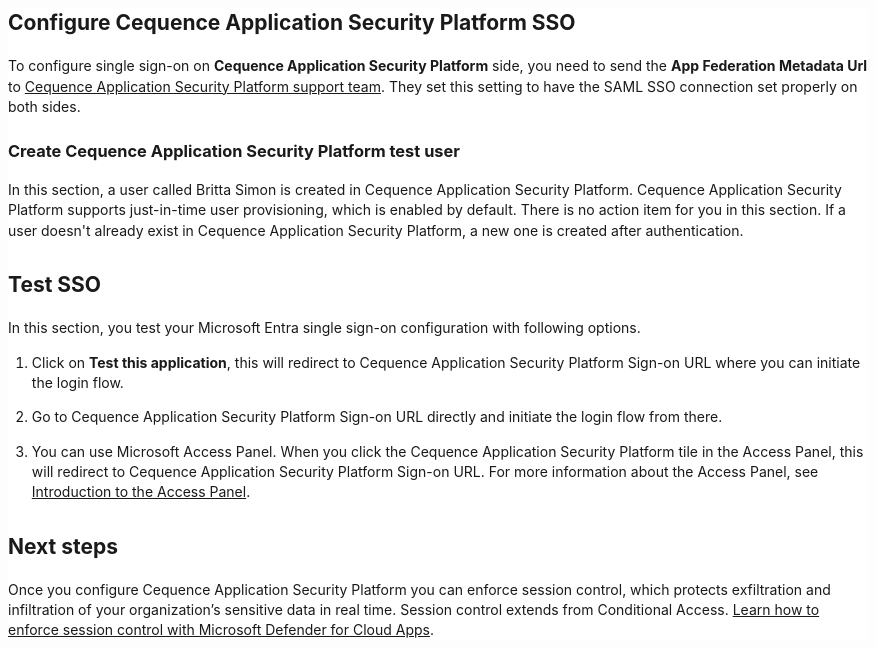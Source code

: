 ## Configure Cequence Application Security Platform SSO

To configure single sign-on on **Cequence Application Security Platform** side, you need to send the **App Federation Metadata Url** to [Cequence Application Security Platform support team](mailto:support@cequence.ai). They set this setting to have the SAML SSO connection set properly on both sides.

### Create Cequence Application Security Platform test user

In this section, a user called Britta Simon is created in Cequence Application Security Platform. Cequence Application Security Platform supports just-in-time user provisioning, which is enabled by default. There is no action item for you in this section. If a user doesn't already exist in Cequence Application Security Platform, a new one is created after authentication.

## Test SSO 

In this section, you test your Microsoft Entra single sign-on configuration with following options. 

1. Click on **Test this application**, this will redirect to Cequence Application Security Platform Sign-on URL where you can initiate the login flow. 

2. Go to Cequence Application Security Platform Sign-on URL directly and initiate the login flow from there.

3. You can use Microsoft Access Panel. When you click the Cequence Application Security Platform tile in the Access Panel, this will redirect to Cequence Application Security Platform Sign-on URL. For more information about the Access Panel, see [Introduction to the Access Panel](https://support.microsoft.com/account-billing/sign-in-and-start-apps-from-the-my-apps-portal-2f3b1bae-0e5a-4a86-a33e-876fbd2a4510).


## Next steps

Once you configure Cequence Application Security Platform you can enforce session control, which protects exfiltration and infiltration of your organization’s sensitive data in real time. Session control extends from Conditional Access. [Learn how to enforce session control with Microsoft Defender for Cloud Apps](/cloud-app-security/proxy-deployment-any-app).
